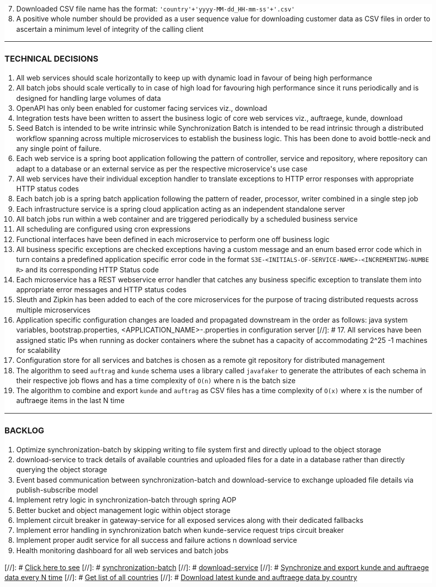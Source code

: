 7. Downloaded CSV file name has the format: `'country'+'yyyy-MM-dd_HH-mm-ss'+'.csv'`
8. A positive whole number should be provided as a user sequence value for downloading customer data as CSV files in order to ascertain a minimum level of integrity of the calling client 

---
### TECHNICAL DECISIONS
1. All web services should scale horizontally to keep up with dynamic load in favour of being high performance
2. All batch jobs should scale vertically to in case of high load for favouring high performance since it runs periodically and is designed for handling large volumes of data
3. OpenAPI has only been enabled for customer facing services viz., download
4. Integration tests have been written to assert the business logic of core web services viz., auftraege, kunde, download 
5. Seed Batch is intended to be write intrinsic while Synchronization Batch is intended to be read intrinsic through a distributed workflow spanning across multiple microservices to establish the business logic. This has been done to avoid bottle-neck and any single point of failure.
6. Each web service is a spring boot application following the pattern of controller, service and repository, where repository can adapt to a database or an external service as per the respective microservice's use case
7. All web services have their individual exception handler to translate exceptions to HTTP error responses with appropriate HTTP status codes
8. Each batch job is a spring batch application following the pattern of reader, processor, writer combined in a single step job
9. Each infrastructure service is a spring cloud application acting as an independent standalone server
10. All batch jobs run within a web container and are triggered periodically by a scheduled business service
11. All scheduling are configured using cron expressions
12. Functional interfaces have been defined in each microservice to perform one off business logic
13. All business specific exceptions are checked exceptions having a custom message and an enum based error code which in turn contains a predefined application specific error code in the format `S3E-<INITIALS-OF-SERVICE-NAME>-<INCREMENTING-NUMBER>` and its corresponding HTTP Status code
14. Each microservice has a REST webservice error handler that catches any business specific exception to translate them into appropriate error messages and HTTP status codes
15. Sleuth and Zipkin has been added to each of the core microservices for the purpose of tracing distributed requests across multiple microservices
16. Application specific configuration changes are loaded and propagated downstream in the order as follows: java system variables, bootstrap.properties, <APPLICATION_NAME>-<PROFILE>.properties in configuration server
[//]: # 17. All services have been assigned static IPs when running as docker containers where the subnet has a capacity of accommodating 2^25 -1 machines for scalability
17. Configuration store for all services and batches is chosen as a remote git repository for distributed management
18. The algorithm to seed `auftrag` and `kunde` schema uses a library called `javafaker` to  generate the attributes of each schema in their respective job flows and has a time complexity of `O(n)` where n is the batch size
19. The algorithm to combine and export `kunde` and `auftrag` as CSV files  has a time complexity of `O(x)` where x is the number of auftraege items in the last N time

---
### BACKLOG
1. Optimize synchronization-batch by skipping writing to file system first and directly upload to the object storage
2. download-service to track details of available countries and uploaded files for a date in a database rather than directly querying the object storage
3. Event based communication between synchronization-batch and download-service to exchange uploaded file details via publish-subscribe model
4. Implement retry logic in synchronization-batch through spring AOP
5. Better bucket and object management logic within object storage 
6. Implement circuit breaker in gateway-service for all exposed services along with their dedicated fallbacks
7. Implement error handling in synchronization batch when kunde-service request trips circuit breaker
8. Implement proper audit service for all success and failure actions n download service
9. Health monitoring dashboard for all web services and batch jobs 

[//]: # [Click here to see](https://i.ibb.co/6RW1HRQ/s3export-tool-architecture.png)
[//]: # [synchronization-batch](https://i.ibb.co/HrfM69k/component-synchronization-batch-Component-S3-EXPORT-Synchronization-Batch.png)
[//]: # [download-service](https://i.ibb.co/x3wrwLs/component-download-service-Component-S3-EXPORT-Download-Service.png)
[//]: # [Synchronize and export kunde and auftraege data every N time](https://i.ibb.co/5YvhCwZ/sequence-synchronize-auftraege-and-kunde-data-every-N-time-and-export-Synchronize-Auftraege-and-Kund.png)
[//]: # [Get list of all countries](https://i.ibb.co/L1RW4QY/sequence-get-list-of-all-available-countires-Get-list-of-all-available-countries.png)
[//]: # [Download latest kunde and auftraege data by country](https://i.ibb.co/FY5KdG8/sequence-download-latest-kunde-auftraege-data-by-country-as-csv-Download-latest-Kunde-Auftraege-data.png)